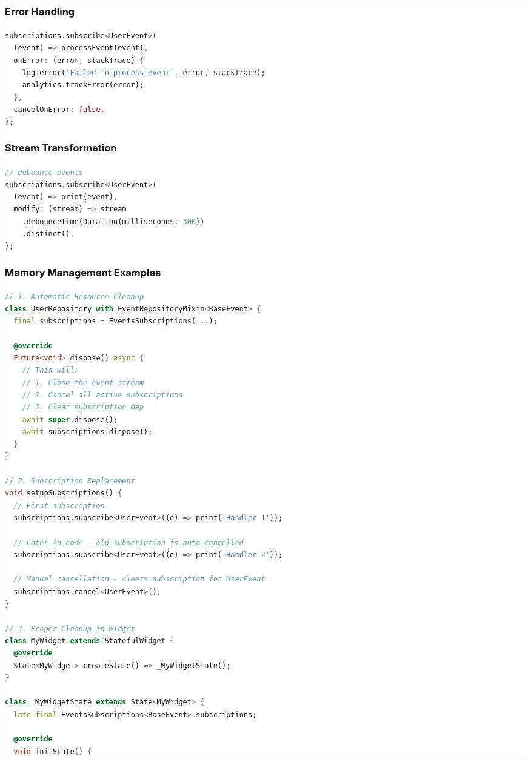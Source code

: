 ### Error Handling
```dart
subscriptions.subscribe<UserEvent>(
  (event) => processEvent(event),
  onError: (error, stackTrace) {
    log.error('Failed to process event', error, stackTrace);
    analytics.trackError(error);
  },
  cancelOnError: false,
);
```

### Stream Transformation
```dart
// Debounce events
subscriptions.subscribe<UserEvent>(
  (event) => print(event),
  modify: (stream) => stream
    .debounceTime(Duration(milliseconds: 300))
    .distinct(),
);
```

### Memory Management Examples

```dart
// 1. Automatic Resource Cleanup
class UserRepository with EventRepositoryMixin<BaseEvent> {
  final subscriptions = EventsSubscriptions(...);
  
  @override
  Future<void> dispose() async {
    // This will:
    // 1. Close the event stream
    // 2. Cancel all active subscriptions
    // 3. Clear subscription map
    await super.dispose();
    await subscriptions.dispose();
  }
}

// 2. Subscription Replacement
void setupSubscriptions() {
  // First subscription
  subscriptions.subscribe<UserEvent>((e) => print('Handler 1'));
  
  // Later in code - old subscription is auto-cancelled
  subscriptions.subscribe<UserEvent>((e) => print('Handler 2'));
  
  // Manual cancellation - clears subscription for UserEvent
  subscriptions.cancel<UserEvent>();
}

// 3. Proper Cleanup in Widget
class MyWidget extends StatefulWidget {
  @override
  State<MyWidget> createState() => _MyWidgetState();
}

class _MyWidgetState extends State<MyWidget> {
  late final EventsSubscriptions<BaseEvent> subscriptions;
  
  @override
  void initState() {
```